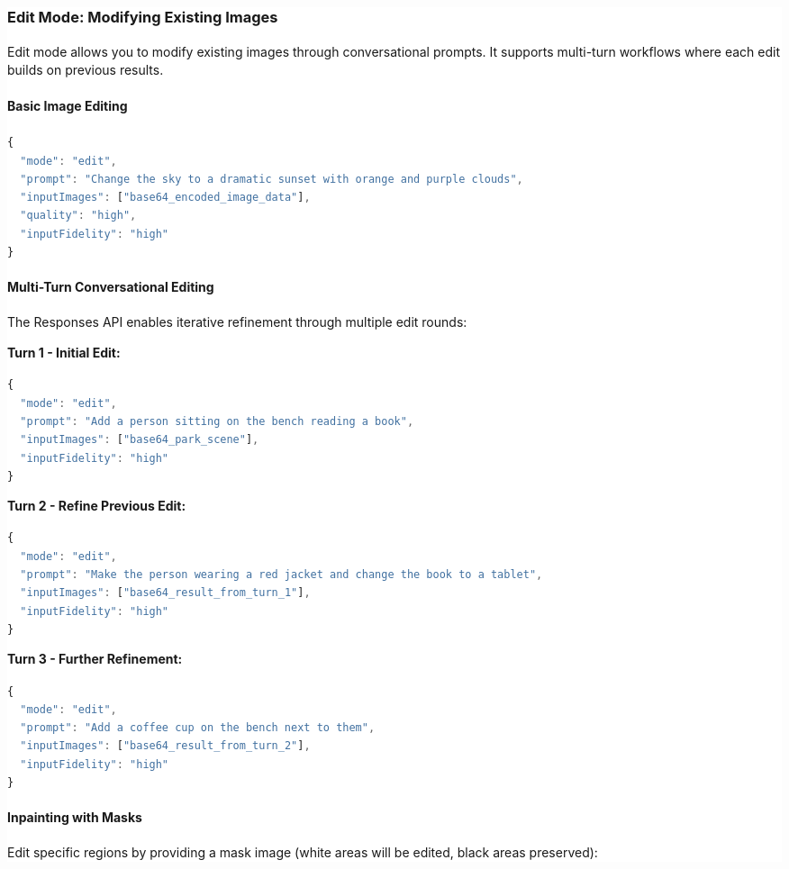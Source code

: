 ### Edit Mode: Modifying Existing Images

Edit mode allows you to modify existing images through conversational prompts. It supports multi-turn workflows where each edit builds on previous results.

#### Basic Image Editing

```typescript
{
  "mode": "edit",
  "prompt": "Change the sky to a dramatic sunset with orange and purple clouds",
  "inputImages": ["base64_encoded_image_data"],
  "quality": "high",
  "inputFidelity": "high"
}
```

#### Multi-Turn Conversational Editing

The Responses API enables iterative refinement through multiple edit rounds:

**Turn 1 - Initial Edit:**

```typescript
{
  "mode": "edit",
  "prompt": "Add a person sitting on the bench reading a book",
  "inputImages": ["base64_park_scene"],
  "inputFidelity": "high"
}
```

**Turn 2 - Refine Previous Edit:**

```typescript
{
  "mode": "edit",
  "prompt": "Make the person wearing a red jacket and change the book to a tablet",
  "inputImages": ["base64_result_from_turn_1"],
  "inputFidelity": "high"
}
```

**Turn 3 - Further Refinement:**

```typescript
{
  "mode": "edit",
  "prompt": "Add a coffee cup on the bench next to them",
  "inputImages": ["base64_result_from_turn_2"],
  "inputFidelity": "high"
}
```

#### Inpainting with Masks

Edit specific regions by providing a mask image (white areas will be edited, black areas preserved):
